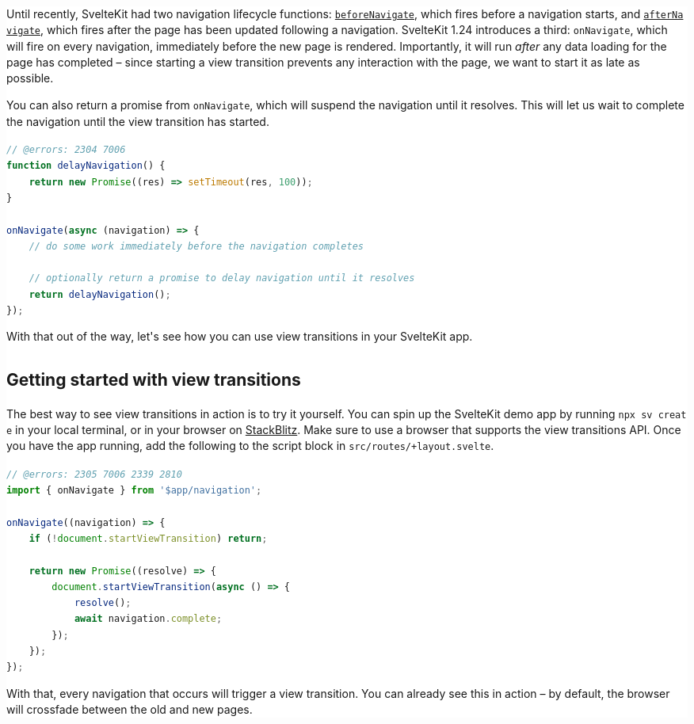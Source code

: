 Until recently, SvelteKit had two navigation lifecycle functions: [`beforeNavigate`](https://kit.svelte.dev/docs/modules#$app-navigation-beforenavigate), which fires before a navigation starts, and [`afterNavigate`](https://kit.svelte.dev/docs/modules#$app-navigation-afternavigate), which fires after the page has been updated following a navigation. SvelteKit 1.24 introduces a third: `onNavigate`, which will fire on every navigation, immediately before the new page is rendered. Importantly, it will run _after_ any data loading for the page has completed – since starting a view transition prevents any interaction with the page, we want to start it as late as possible.

You can also return a promise from `onNavigate`, which will suspend the navigation until it resolves. This will let us wait to complete the navigation until the view transition has started.

```js
// @errors: 2304 7006
function delayNavigation() {
	return new Promise((res) => setTimeout(res, 100));
}

onNavigate(async (navigation) => {
	// do some work immediately before the navigation completes

	// optionally return a promise to delay navigation until it resolves
	return delayNavigation();
});
```

With that out of the way, let's see how you can use view transitions in your SvelteKit app.

## Getting started with view transitions

The best way to see view transitions in action is to try it yourself. You can spin up the SvelteKit demo app by running `npx sv create` in your local terminal, or in your browser on [StackBlitz](https://sveltekit.new). Make sure to use a browser that supports the view transitions API. Once you have the app running, add the following to the script block in `src/routes/+layout.svelte`.

```js
// @errors: 2305 7006 2339 2810
import { onNavigate } from '$app/navigation';

onNavigate((navigation) => {
	if (!document.startViewTransition) return;

	return new Promise((resolve) => {
		document.startViewTransition(async () => {
			resolve();
			await navigation.complete;
		});
	});
});
```

With that, every navigation that occurs will trigger a view transition. You can already see this in action – by default, the browser will crossfade between the old and new pages.

<video src="https://sveltejs.github.io/assets/video/vt-demo-1.mp4" controls muted playsinline></video>
